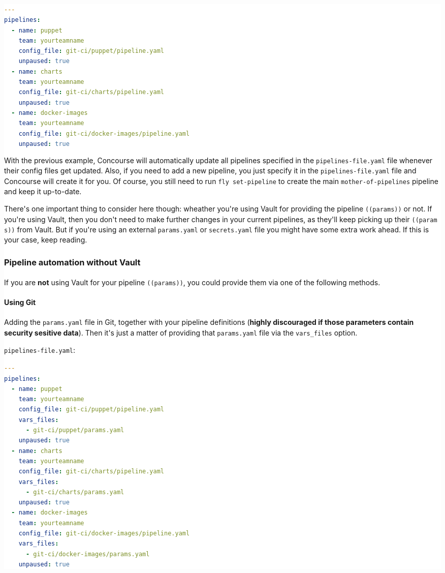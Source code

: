 ```yaml
---
pipelines:
  - name: puppet
    team: yourteamname
    config_file: git-ci/puppet/pipeline.yaml
    unpaused: true
  - name: charts
    team: yourteamname
    config_file: git-ci/charts/pipeline.yaml
    unpaused: true
  - name: docker-images
    team: yourteamname
    config_file: git-ci/docker-images/pipeline.yaml
    unpaused: true
```

With the previous example, Concourse will automatically update all pipelines specified in the `pipelines-file.yaml` file whenever their config files get updated. Also, if you need to add a new pipeline, you just specify it in the `pipelines-file.yaml` file and Concourse will create it for you. Of course, you still need to run `fly set-pipeline` to create the main `mother-of-pipelines` pipeline and keep it up-to-date.

There's one important thing to consider here though: wheather you're using Vault for providing the pipeline `((params))` or not. If you're using Vault, then you don't need to make further changes in your current pipelines, as they'll keep picking up their `((params))` from Vault. But if you're using an external `params.yaml` or `secrets.yaml` file you might have some extra work ahead. If this is your case, keep reading.

### Pipeline automation without Vault

If you are **not** using Vault for your pipeline `((params))`, you could provide them via one of the following methods.

#### Using Git

Adding the `params.yaml` file in Git, together with your pipeline definitions (**highly discouraged if those parameters contain security sesitive data**). Then it's just a matter of providing that `params.yaml` file via the `vars_files` option.

`pipelines-file.yaml`:

```yaml
---
pipelines:
  - name: puppet
    team: yourteamname
    config_file: git-ci/puppet/pipeline.yaml
    vars_files:
      - git-ci/puppet/params.yaml
    unpaused: true
  - name: charts
    team: yourteamname
    config_file: git-ci/charts/pipeline.yaml
    vars_files:
      - git-ci/charts/params.yaml
    unpaused: true
  - name: docker-images
    team: yourteamname
    config_file: git-ci/docker-images/pipeline.yaml
    vars_files:
      - git-ci/docker-images/params.yaml
    unpaused: true
```

